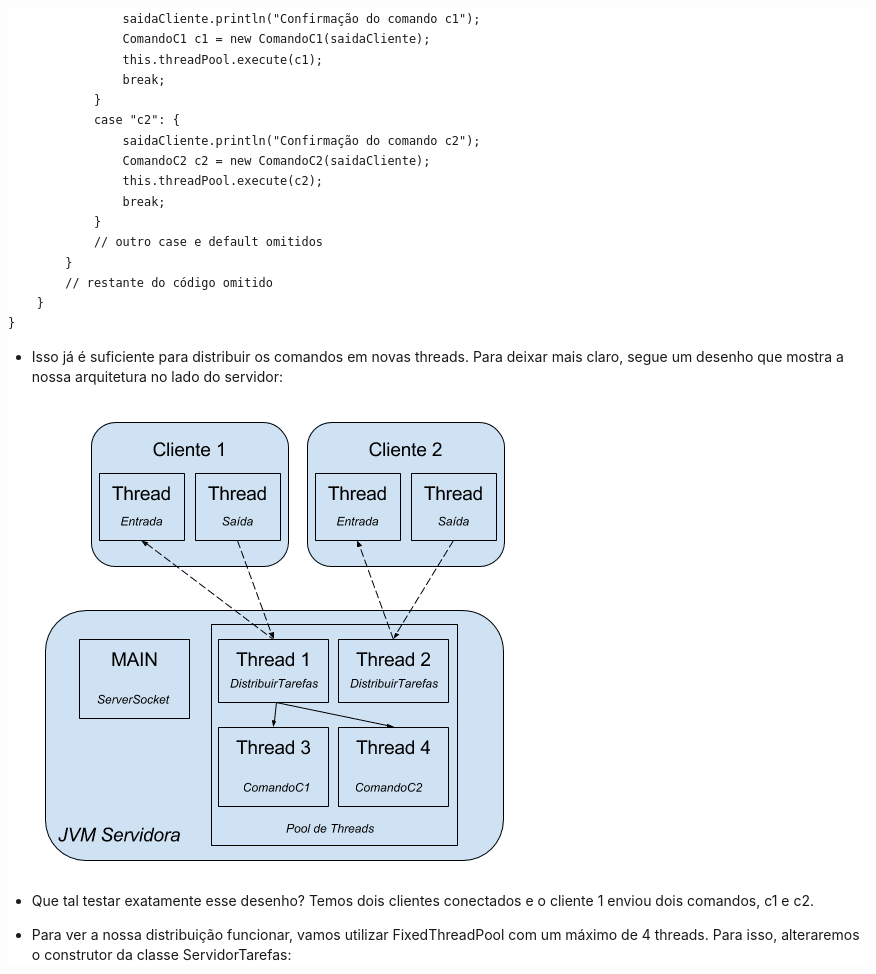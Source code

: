 ```
                saidaCliente.println("Confirmação do comando c1");
                ComandoC1 c1 = new ComandoC1(saidaCliente);
                this.threadPool.execute(c1);
                break;
            }
            case "c2": {
                saidaCliente.println("Confirmação do comando c2");
                ComandoC2 c2 = new ComandoC2(saidaCliente);
                this.threadPool.execute(c2);
                break;
            }
            // outro case e default omitidos
        }
        // restante do código omitido
    }
}
```
- Isso já é suficiente para distribuir os comandos em novas threads. Para deixar mais claro, segue um desenho que mostra a nossa arquitetura no lado do servidor:

![Threads](../asserts/thread1.png)

- Que tal testar exatamente esse desenho? Temos dois clientes conectados e o cliente 1 enviou dois comandos, c1 e c2.

- Para ver a nossa distribuição funcionar, vamos utilizar FixedThreadPool com um máximo de 4 threads. Para isso, alteraremos o construtor da classe ServidorTarefas:
